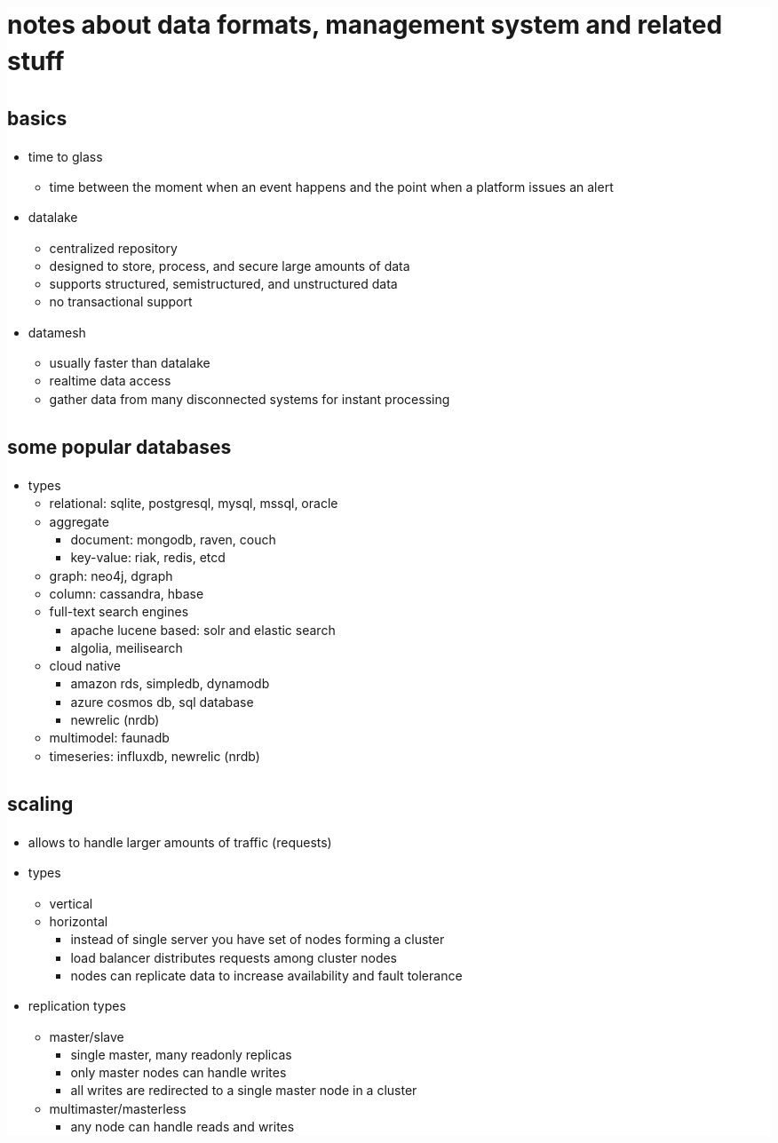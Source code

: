 # notes about data formats, management system and related stuff

## basics

- time to glass
  - time between the moment when an event happens and the point when a platform issues an alert

- datalake
  - centralized repository
  - designed to store, process, and secure large amounts of data 
  - supports structured, semistructured, and unstructured data
  - no transactional support

- datamesh
  - usually faster than datalake
  - realtime data access
  - gather data from many disconnected systems for instant processing


## some popular databases

- types
  - relational: sqlite, postgresql, mysql, mssql, oracle
  - aggregate
    - document: mongodb, raven, couch
    - key-value: riak, redis, etcd
  - graph: neo4j, dgraph
  - column: cassandra, hbase
  - full-text search engines
    - apache lucene based: solr and elastic search
    - algolia, meilisearch
  - cloud native
    - amazon rds, simpledb, dynamodb
    - azure cosmos db, sql database
    - newrelic (nrdb)
  - multimodel: faunadb
  - timeseries: influxdb, newrelic (nrdb)


## scaling

- allows to handle larger amounts of traffic (requests)
- types
  - vertical
  - horizontal
    - instead of single server you have set of nodes forming a cluster
    - load balancer distributes requests among cluster nodes
    - nodes can replicate data to increase availability and fault tolerance

- replication types
  - master/slave
    - single master, many readonly replicas
    - only master nodes can handle writes
    - all writes are redirected to a single master node in a cluster
  - multimaster/masterless
    - any node can handle reads and writes
